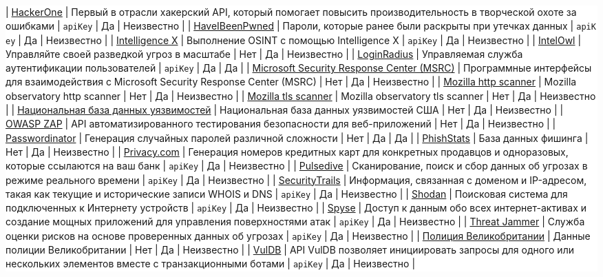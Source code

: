 | [HackerOne](https://api.hackerone.com/)                                                             | Первый в отрасли хакерский API, который помогает повысить производительность в творческой охоте за ошибками                                                 | `apiKey`    | Да    | Неизвестно |
| [HaveIBeenPwned](https://haveibeenpwned.com/API/v3)                                                 | Пароли, которые ранее были раскрыты при утечках данных                                                                                                      | `apiKey`    | Да    | Неизвестно |
| [Intelligence X](https://github.com/IntelligenceX/SDK/blob/master/Intelligence%20X%20API.pdf)       | Выполнение OSINT с помощью Intelligence X                                                                                                                   | `apiKey`    | Да    | Неизвестно |
| [IntelOwl](https://intelowl.readthedocs.io)                                                         | Управляйте своей разведкой угроз в масштабе                                                                                                                 | Нет         | Да    | Неизвестно |
| [LoginRadius](https://www.loginradius.com/docs/)                                                    | Управляемая служба аутентификации пользователей                                                                                                             | `apiKey`    | Да    | Да         |
| [Microsoft Security Response Center (MSRC)](https://msrc.microsoft.com/report/developer)            | Программные интерфейсы для взаимодействия с Microsoft Security Response Center (MSRC)                                                                       | Нет         | Да    | Неизвестно |
| [Mozilla http scanner](https://github.com/mozilla/http-observatory/blob/master/httpobs/docs/api.md) | Mozilla observatory http scanner                                                                                                                            | Нет         | Да    | Неизвестно |
| [Mozilla tls scanner](https://github.com/mozilla/tls-observatory#api-endpoints)                     | Mozilla observatory tls scanner                                                                                                                             | Нет         | Да    | Неизвестно |
| [Национальная база данных уязвимостей](https://nvd.nist.gov/vuln/Data-Feeds/JSON-feed-changelog)    | Национальная база данных уязвимостей США                                                                                                                    | Нет         | Да    | Неизвестно |
| [OWASP ZAP](https://www.zaproxy.org/docs/api/)                                                      | API автоматизированного тестирования безопасности для веб-приложений                                                                                        | Нет         | Да    | Неизвестно |
| [Passwordinator](https://github.com/fawazsullia/password-generator/)                                | Генерация случайных паролей различной сложности                                                                                                             | Нет         | Да    | Да         |
| [PhishStats](https://phishstats.info/)                                                              | База данных фишинга                                                                                                                                         | Нет         | Да    | Неизвестно |
| [Privacy.com](https://privacy.com/developer/docs)                                                   | Генерация номеров кредитных карт для конкретных продавцов и одноразовых, которые ссылаются на ваш банк                                                      | `apiKey`    | Да    | Неизвестно |
| [Pulsedive](https://pulsedive.com/api/)                                                             | Сканирование, поиск и сбор данных об угрозах в режиме реального времени                                                                                     | `apiKey`    | Да    | Неизвестно |
| [SecurityTrails](https://securitytrails.com/corp/api)                                               | Информация, связанная с доменом и IP-адресом, такая как текущие и исторические записи WHOIS и DNS                                                           | `apiKey`    | Да    | Неизвестно |
| [Shodan](https://developer.shodan.io/)                                                              | Поисковая система для подключенных к Интернету устройств                                                                                                    | `apiKey`    | Да    | Неизвестно |
| [Spyse](https://spyse-dev.readme.io/reference/quick-start)                                          | Доступ к данным обо всех интернет-активах и создание мощных приложений для управления поверхностями атак                                                    | `apiKey`    | Да    | Неизвестно |
| [Threat Jammer](https://threatjammer.com/docs/index)                                                | Служба оценки рисков на основе проверенных данных об угрозах                                                                                                | `apiKey`    | Да    | Неизвестно |
| [Полиция Великобритании](https://data.police.uk/docs/)                                              | Данные полиции Великобритании                                                                                                                               | Нет         | Да    | Неизвестно |
| [VulDB](https://vuldb.com/?doc.api)                                                                 | API VulDB позволяет инициировать запросы для одного или нескольких элементов вместе с транзакционными ботами                                                | `apiKey`    | Да    | Неизвестно |